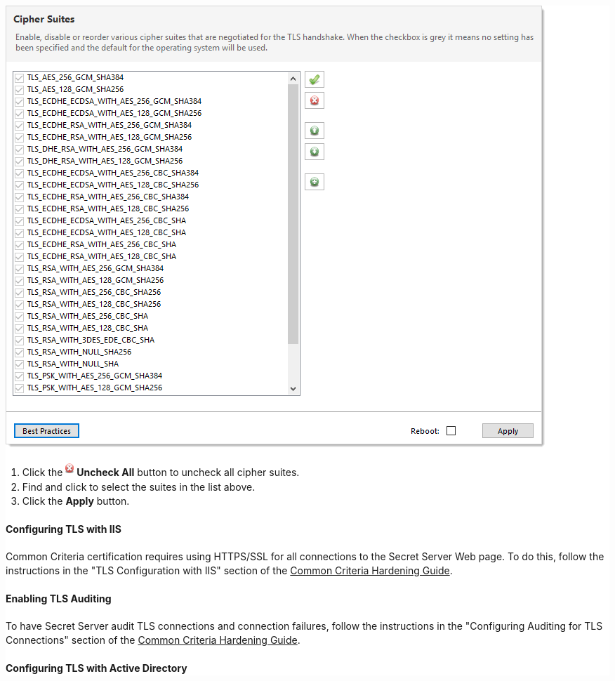    ![1560276174698](images/1560276174698.png)
1. Click the ![1560276784209](images/1560276784209.png) **Uncheck All** button to uncheck all cipher suites.
1. Find and click to select the suites in the list above.
1. Click the **Apply** button.

#### Configuring TLS with IIS

Common Criteria certification requires using HTTPS/SSL for all connections to the Secret Server Web page. To do this, follow the instructions in the "TLS Configuration with IIS" section of the [Common Criteria Hardening Guide](https://updates.thycotic.net/secretserver/documents/gov/SS_CommonCriteria_HardeningGuide_v10.pdf).

#### Enabling TLS Auditing

To have Secret Server audit TLS connections and connection failures, follow the instructions in the "Configuring Auditing for TLS Connections" section of the [Common Criteria Hardening Guide](https://updates.thycotic.net/secretserver/documents/gov/SS_CommonCriteria_HardeningGuide_v10.pdf).

#### Configuring TLS with Active Directory
